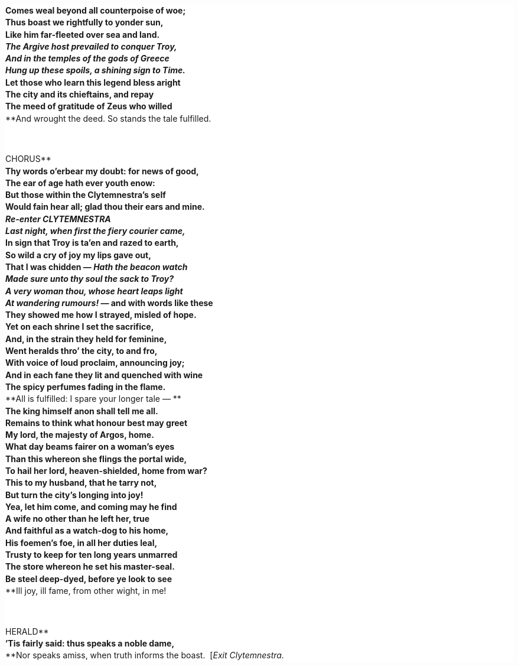 **Comes weal beyond all counterpoise of woe;**  
**Thus boast we rightfully to yonder sun,**  
**Like him far-fleeted over sea and land.**  
***The Argive host prevailed to conquer Troy,***  
***And in the temples of the gods of Greece***  
***Hung up these spoils, a shining sign to Time.***  
**Let those who learn this legend bless aright**  
**The city and its chieftains, and repay**  
**The meed of gratitude of Zeus who willed**  
**And wrought the deed. So stands the tale fulfilled.

 

CHORUS**  
**Thy words o’erbear my doubt: for news of good,**  
**The ear of age hath ever youth enow:**  
**But those within the Clytemnestra’s self**  
**Would fain hear all; glad thou their ears and mine.**  
***Re-enter CLYTEMNESTRA***  
***Last night, when first the fiery courier came,***  
**In sign that Troy is ta’en and razed to earth,**  
**So wild a cry of joy my lips gave out,**  
**That I was chidden — *Hath the beacon watch***  
***Made sure unto thy soul the sack to Troy?***  
***A very woman thou, whose heart leaps light***  
***At wandering rumours\!* — and with words like these**  
**They showed me how I strayed, misled of hope.**  
**Yet on each shrine I set the sacrifice,**  
**And, in the strain they held for feminine,**  
**Went heralds thro’ the city, to and fro,**  
**With voice of loud proclaim, announcing joy;**  
**And in each fane they lit and quenched with wine**  
**The spicy perfumes fading in the flame.**  
**All is fulfilled: I spare your longer tale — **  
**The king himself anon shall tell me all.**  
**Remains to think what honour best may greet**  
**My lord, the majesty of Argos, home.**  
**What day beams fairer on a woman’s eyes**  
**Than this whereon she flings the portal wide,**  
**To hail her lord, heaven-shielded, home from war?**  
**This to my husband, that he tarry not,**  
**But turn the city’s longing into joy\!**  
**Yea, let him come, and coming may he find**  
**A wife no other than he left her, true**  
**And faithful as a watch-dog to his home,**  
**His foemen’s foe, in all her duties leal,**  
**Trusty to keep for ten long years unmarred**  
**The store whereon he set his master-seal.**  
**Be steel deep-dyed, before ye look to see**  
**Ill joy, ill fame, from other wight, in me\!

 

HERALD**  
**’Tis fairly said: thus speaks a noble dame,**  
**Nor speaks amiss, when truth informs the boast.  \[*Exit Clytemnestra.*
